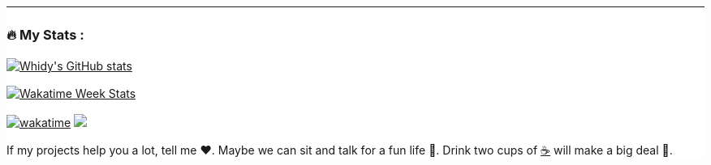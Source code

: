 


---

### :fire: My Stats :

[![Whidy's GitHub stats](https://github-readme-stats.vercel.app/api?username=whidy&theme=dark&show_icons=true&hide_title=true)](https://github.com/anuraghazra/github-readme-stats)




[![Wakatime Week Stats](https://github-readme-stats.vercel.app/api/wakatime?username=Whidy&langs_count=5)](https://wakatime.com/@Whidy)

[![wakatime](https://wakatime.com/badge/user/085c2d49-07e2-4a44-8a9d-31099452029b.svg)](https://wakatime.com/@085c2d49-07e2-4a44-8a9d-31099452029b) ![](https://komarev.com/ghpvc/?username=whidy&color=green)


If my projects help you a lot, tell me :heart:. Maybe we can sit and talk for a fun life :speech_balloon:. Drink two cups of [☕](https://ko-fi.com/whidy) will make a big deal :handshake:.
